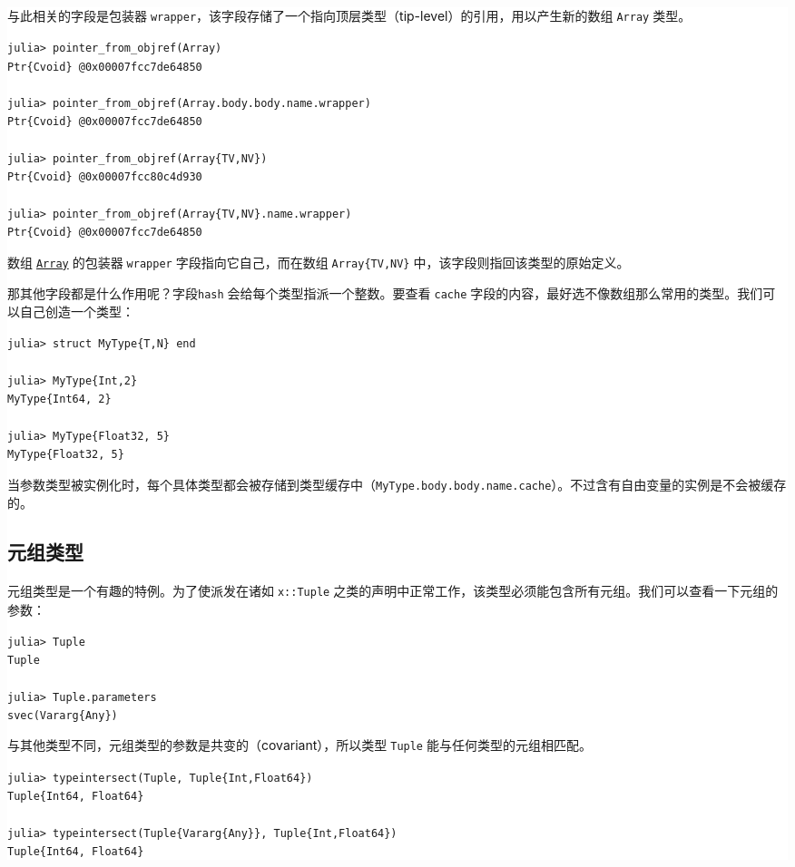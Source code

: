 与此相关的字段是包装器 `wrapper`，该字段存储了一个指向顶层类型（tip-level）的引用，用以产生新的数组 `Array` 类型。


```julia-repl
julia> pointer_from_objref(Array)
Ptr{Cvoid} @0x00007fcc7de64850

julia> pointer_from_objref(Array.body.body.name.wrapper)
Ptr{Cvoid} @0x00007fcc7de64850

julia> pointer_from_objref(Array{TV,NV})
Ptr{Cvoid} @0x00007fcc80c4d930

julia> pointer_from_objref(Array{TV,NV}.name.wrapper)
Ptr{Cvoid} @0x00007fcc7de64850
```

数组 [`Array`](@ref) 的包装器 `wrapper` 字段指向它自己，而在数组 `Array{TV,NV}` 中，该字段则指回该类型的原始定义。

那其他字段都是什么作用呢？字段`hash` 会给每个类型指派一个整数。要查看 `cache` 字段的内容，最好选不像数组那么常用的类型。我们可以自己创造一个类型：

```jldoctest
julia> struct MyType{T,N} end

julia> MyType{Int,2}
MyType{Int64, 2}

julia> MyType{Float32, 5}
MyType{Float32, 5}
```

当参数类型被实例化时，每个具体类型都会被存储到类型缓存中（`MyType.body.body.name.cache`）。不过含有自由变量的实例是不会被缓存的。


## 元组类型

元组类型是一个有趣的特例。为了使派发在诸如 `x::Tuple` 之类的声明中正常工作，该类型必须能包含所有元组。我们可以查看一下元组的参数：

```jldoctest
julia> Tuple
Tuple

julia> Tuple.parameters
svec(Vararg{Any})
```

与其他类型不同，元组类型的参数是共变的（covariant），所以类型 `Tuple` 能与任何类型的元组相匹配。



```jldoctest
julia> typeintersect(Tuple, Tuple{Int,Float64})
Tuple{Int64, Float64}

julia> typeintersect(Tuple{Vararg{Any}}, Tuple{Int,Float64})
Tuple{Int64, Float64}
```
